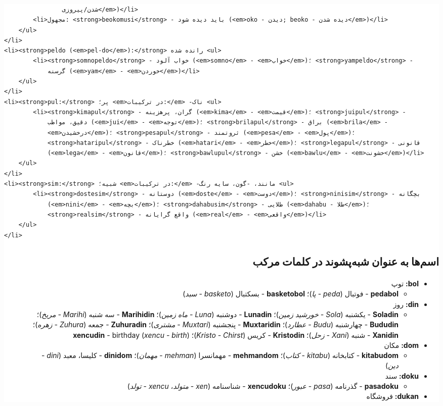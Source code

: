 					شدن/پیروزی</em>)</li>
			<li>مجهول: <strong>beokomusi</strong> - باید دیده شود (<em>oko - دیدن; beoko - دیده شدن</em>)</li>
		</ul>
	</li>
	<li><strong>peldo (<em>pel-do</em>):</strong> رانده شده <ul>
			<li><strong>somnopeldo</strong> - خواب آلود (<em>somno</em> - <em>خواب</em>)؛ <strong>yampeldo</strong> -
				گرسنه (<em>yam</em> - <em>خوردن</em>)</li>
		</ul>
	</li>
	<li><strong>pul:</strong> پر؛ <em>در ترکیبات:</em> -ناک <ul>
			<li><strong>kimapul</strong> - گران، پرهزینه (<em>kima</em> - <em>قیمت</em>)؛ <strong>juipul</strong> -
				دقیق، مواظب (<em>jui</em> - <em>توجه</em>)؛ <strong>brilapul</strong> - براق (<em>brila</em> -
				<em>درخشیدن</em>)؛ <strong>pesapul</strong> - ثروتمند (<em>pesa</em> - <em>پول</em>)؛
				<strong>hataripul</strong> - خطرناک (<em>hatari</em> - <em>خطر</em>)؛ <strong>legapul</strong> - قانونی
				(<em>lega</em> - <em>قانون</em>)؛ <strong>bawlupul</strong> - خشن (<em>bawlu</em> - <em>خشونت</em>)</li>
		</ul>
	</li>
	<li><strong>sim:</strong> شبیه؛ <em>در ترکیبات:</em> -مانند، -گون، سایه رنگ <ul>
			<li><strong>dostesim</strong> - دوستانه (<em>doste</em> - <em>دوست</em>)؛ <strong>ninisim</strong> - بچگانه
				(<em>nini</em> - <em>بچه</em>)؛ <strong>dahabusim</strong> - طلایی (<em>dahabu - طلا</em>)؛
				<strong>realsim</strong> - واقع گرایانه (<em>real</em> - <em>واقعی</em>)</li>
		</ul>
	</li>
</ul>
<h2 dir="rtl">اسم‌ها به عنوان شبه‌پشوند در کلمات مرکب</h2>
<ul dir="rtl">
	<li><strong>bol:</strong> توپ <ul>
			<li><strong>pedabol</strong> - فوتبال (<em>peda</em> - <em>پا</em>)؛ <strong>basketobol</strong> - بسکتبال
				(<em>basketo</em> - <em>سبد</em>)</li>
		</ul>
	</li>
	<li><strong>din:</strong> روز <ul>
			<li><strong>Soladin</strong> - یکشنبه (<em>Sola - خورشید زمین</em>)؛ <strong>Lunadin</strong> - دوشنبه
				(<em>Luna - ماه زمین</em>)؛ <strong>Marihidin</strong> - سه شنبه (<em>Marihi - مریخ</em>)؛
				<strong>Bududin</strong> - چهارشنبه (<em>Budu - عطارد</em>)؛ <strong>Muxtaridin</strong> - پنجشنبه
				(<em>Muxtari - مشتری</em>)؛ <strong>Zuhuradin</strong> - جمعه (<em>Zuhura - زهره</em>)؛
				<strong>Xanidin</strong> - شنبه (<em>Xani - زحل</em>)؛ <strong>Kristodin</strong> - کریس (<em>Kristo -
					Chirst</em>)؛ <strong>xencudin</strong> - birthday (<em>xencu - birth</em>)</li>
		</ul>
	</li>
	<li><strong>dom:</strong> مکان <ul>
			<li><strong>kitabudom</strong> - کتابخانه (<em>kitabu</em> - <em>کتاب</em>)؛ <strong>mehmandom</strong> -
				مهمانسرا (<em>mehman</em> - <em>مهمان</em>)؛ <strong>dinidom</strong> - کلیسا، معبد (<em>dini</em> -
				<em>دین</em>)</li>
		</ul>
	</li>
	<li><strong>doku:</strong> سند <ul>
			<li><strong>pasadoku</strong> - گذرنامه (<em>pasa</em> - <em>عبور</em>)؛ <strong>xencudoku</strong> -
				شناسنامه (<em>xen</em> - <em>متولد</em>، <em>xencu</em> - <em>تولد</em>)</li>
		</ul>
	</li>
	<li><strong>dukan:</strong> فروشگاه <ul>